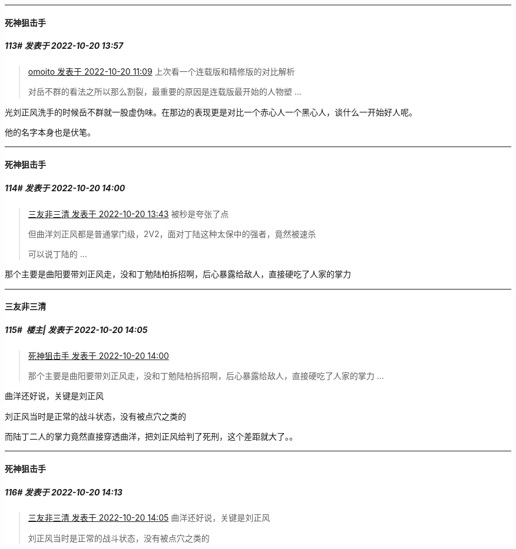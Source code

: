 

*****

####  死神狙击手  
##### 113#       发表于 2022-10-20 13:57

<blockquote><a href="httphttps://bbs.saraba1st.com/2b/forum.php?mod=redirect&amp;goto=findpost&amp;pid=58000510&amp;ptid=2100478" target="_blank">omoito 发表于 2022-10-20 11:09</a>
上次看一个连载版和精修版的对比解析

对岳不群的看法之所以那么割裂，最重要的原因是连载版最开始的人物塑 ...</blockquote>
光刘正风洗手的时候岳不群就一股虚伪味。在那边的表现更是对比一个赤心人一个黑心人，谈什么一开始好人呢。

他的名字本身也是伏笔。

*****

####  死神狙击手  
##### 114#       发表于 2022-10-20 14:00

<blockquote><a href="httphttps://bbs.saraba1st.com/2b/forum.php?mod=redirect&amp;goto=findpost&amp;pid=58003497&amp;ptid=2100478" target="_blank">三友非三清 发表于 2022-10-20 13:43</a>
被秒是夸张了点

但曲洋刘正风都是普通掌门级，2V2，面对丁陆这种太保中的强者，竟然被速杀

可以说丁陆的 ...</blockquote>
那个主要是曲阳要带刘正风走，没和丁勉陆柏拆招啊，后心暴露给敌人，直接硬吃了人家的掌力



*****

####  三友非三清  
##### 115#         楼主| 发表于 2022-10-20 14:05

<blockquote><a href="httphttps://bbs.saraba1st.com/2b/forum.php?mod=redirect&amp;goto=findpost&amp;pid=58003811&amp;ptid=2100478" target="_blank">死神狙击手 发表于 2022-10-20 14:00</a>

那个主要是曲阳要带刘正风走，没和丁勉陆柏拆招啊，后心暴露给敌人，直接硬吃了人家的掌力 ...</blockquote>
曲洋还好说，关键是刘正风

刘正风当时是正常的战斗状态，没有被点穴之类的

而陆丁二人的掌力竟然直接穿透曲洋，把刘正风给判了死刑，这个差距就大了。。



*****

####  死神狙击手  
##### 116#       发表于 2022-10-20 14:13

<blockquote><a href="httphttps://bbs.saraba1st.com/2b/forum.php?mod=redirect&amp;goto=findpost&amp;pid=58003926&amp;ptid=2100478" target="_blank">三友非三清 发表于 2022-10-20 14:05</a>
曲洋还好说，关键是刘正风

刘正风当时是正常的战斗状态，没有被点穴之类的
